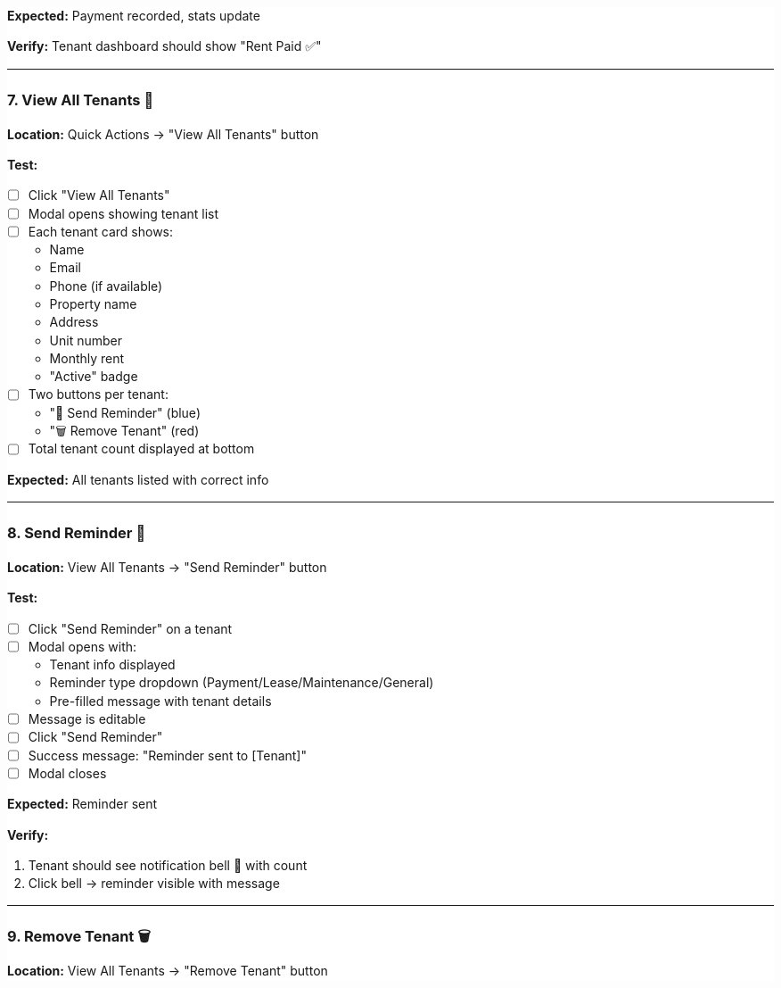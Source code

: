 **Expected:** Payment recorded, stats update

**Verify:** Tenant dashboard should show "Rent Paid ✅"

---

### 7. **View All Tenants** 👥
**Location:** Quick Actions → "View All Tenants" button

**Test:**
- [ ] Click "View All Tenants"
- [ ] Modal opens showing tenant list
- [ ] Each tenant card shows:
  - Name
  - Email
  - Phone (if available)
  - Property name
  - Address
  - Unit number
  - Monthly rent
  - "Active" badge
- [ ] Two buttons per tenant:
  - "🔔 Send Reminder" (blue)
  - "🗑️ Remove Tenant" (red)
- [ ] Total tenant count displayed at bottom

**Expected:** All tenants listed with correct info

---

### 8. **Send Reminder** 🔔
**Location:** View All Tenants → "Send Reminder" button

**Test:**
- [ ] Click "Send Reminder" on a tenant
- [ ] Modal opens with:
  - Tenant info displayed
  - Reminder type dropdown (Payment/Lease/Maintenance/General)
  - Pre-filled message with tenant details
- [ ] Message is editable
- [ ] Click "Send Reminder"
- [ ] Success message: "Reminder sent to [Tenant]"
- [ ] Modal closes

**Expected:** Reminder sent

**Verify:** 
1. Tenant should see notification bell 🔴 with count
2. Click bell → reminder visible with message

---

### 9. **Remove Tenant** 🗑️
**Location:** View All Tenants → "Remove Tenant" button
